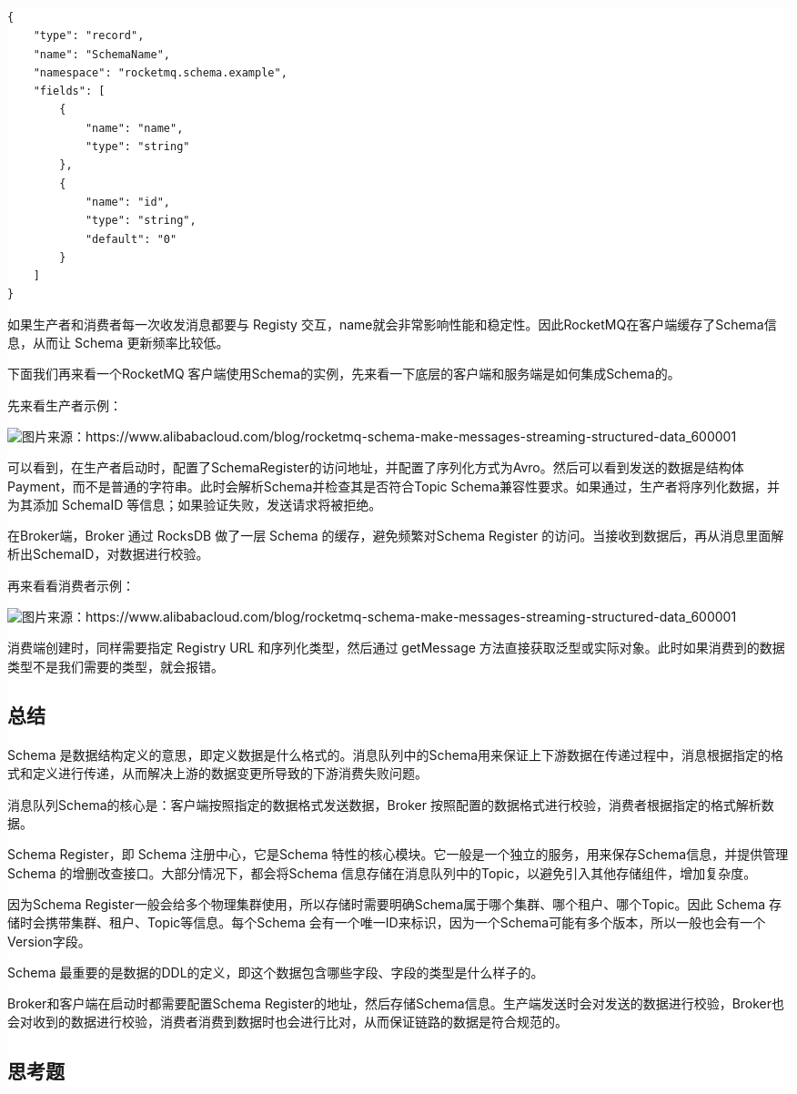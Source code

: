 ```plain
{
    "type": "record",
    "name": "SchemaName",
    "namespace": "rocketmq.schema.example",
    "fields": [
        {
            "name": "name",
            "type": "string"
        },
        {
            "name": "id",
            "type": "string",
            "default": "0"
        }
    ]
}
```

如果生产者和消费者每一次收发消息都要与 Registy 交互，name就会非常影响性能和稳定性。因此RocketMQ在客户端缓存了Schema信息，从而让 Schema 更新频率比较低。

下面我们再来看一个RocketMQ 客户端使用Schema的实例，先来看一下底层的客户端和服务端是如何集成Schema的。

先来看生产者示例：

![](https://static001.geekbang.org/resource/image/de/2c/de6c59af66e8889f9f4770d83f6a512c.png?wh=1272x548 "图片来源：https://www.alibabacloud.com/blog/rocketmq-schema-make-messages-streaming-structured-data_600001")

可以看到，在生产者启动时，配置了SchemaRegister的访问地址，并配置了序列化方式为Avro。然后可以看到发送的数据是结构体Payment，而不是普通的字符串。此时会解析Schema并检查其是否符合Topic Sc​​hema兼容性要求。如果通过，生产者将序列化数据，并为其添加 SchemaID 等信息；如果验证失败，发送请求将被拒绝。

在Broker端，Broker 通过 RocksDB 做了一层 Schema 的缓存，避免频繁对Schema Register 的访问。当接收到数据后，再从消息里面解析出SchemaID，对数据进行校验。

再来看看消费者示例：

![](https://static001.geekbang.org/resource/image/24/83/246b4cce6b0e40dbd0369671ff370f83.png?wh=1058x646 "图片来源：https://www.alibabacloud.com/blog/rocketmq-schema-make-messages-streaming-structured-data_600001")

消费端创建时，同样需要指定 Registry URL 和序列化类型，然后通过 getMessage 方法直接获取泛型或实际对象。此时如果消费到的数据类型不是我们需要的类型，就会报错。

## 总结

Schema 是数据结构定义的意思，即定义数据是什么格式的。消息队列中的Schema用来保证上下游数据在传递过程中，消息根据指定的格式和定义进行传递，从而解决上游的数据变更所导致的下游消费失败问题。

消息队列Schema的核心是：客户端按照指定的数据格式发送数据，Broker 按照配置的数据格式进行校验，消费者根据指定的格式解析数据。

Schema Register，即 Schema 注册中心，它是Schema 特性的核心模块。它一般是一个独立的服务，用来保存Schema信息，并提供管理 Schema 的增删改查接口。大部分情况下，都会将Schema 信息存储在消息队列中的Topic，以避免引入其他存储组件，增加复杂度。

因为Schema Register一般会给多个物理集群使用，所以存储时需要明确Schema属于哪个集群、哪个租户、哪个Topic。因此 Schema 存储时会携带集群、租户、Topic等信息。每个Schema 会有一个唯一ID来标识，因为一个Schema可能有多个版本，所以一般也会有一个Version字段。

Schema 最重要的是数据的DDL的定义，即这个数据包含哪些字段、字段的类型是什么样子的。

Broker和客户端在启动时都需要配置Schema Register的地址，然后存储Schema信息。生产端发送时会对发送的数据进行校验，Broker也会对收到的数据进行校验，消费者消费到数据时也会进行比对，从而保证链路的数据是符合规范的。

## 思考题
